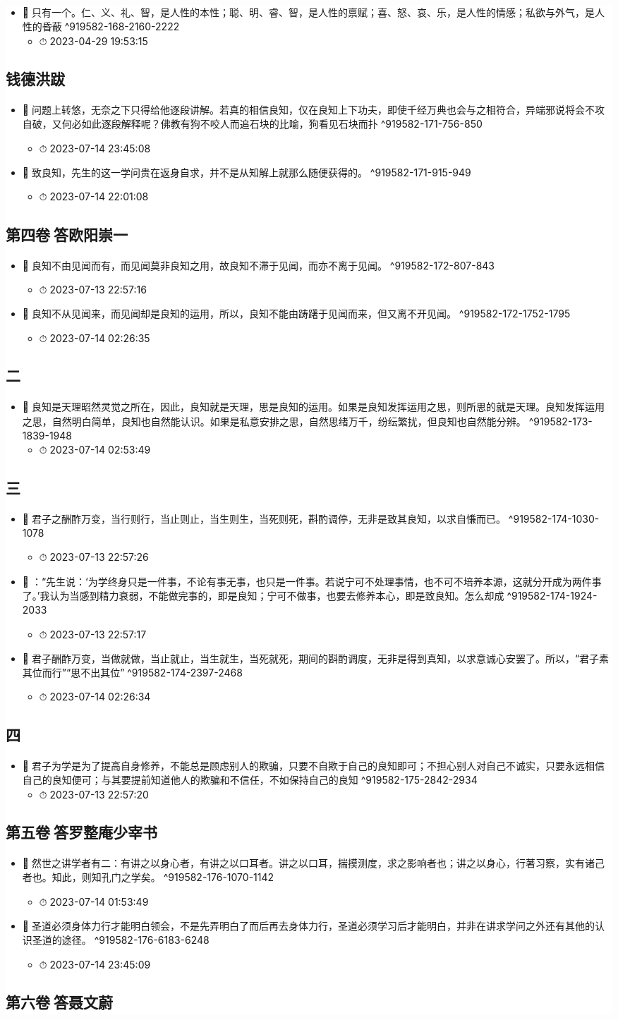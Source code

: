 
- 📌 只有一个。仁、义、礼、智，是人性的本性；聪、明、睿、智，是人性的禀赋；喜、怒、哀、乐，是人性的情感；私欲与外气，是人性的昏蔽 ^919582-168-2160-2222
    - ⏱ 2023-04-29 19:53:15 
## 钱德洪跋


- 📌 问题上转悠，无奈之下只得给他逐段讲解。若真的相信良知，仅在良知上下功夫，即使千经万典也会与之相符合，异端邪说将会不攻自破，又何必如此逐段解释呢？佛教有狗不咬人而追石块的比喻，狗看见石块而扑 ^919582-171-756-850
    - ⏱ 2023-07-14 23:45:08 

- 📌 致良知，先生的这一学问贵在返身自求，并不是从知解上就那么随便获得的。 ^919582-171-915-949
    - ⏱ 2023-07-14 22:01:08 
## 第四卷 答欧阳崇一


- 📌 良知不由见闻而有，而见闻莫非良知之用，故良知不滞于见闻，而亦不离于见闻。 ^919582-172-807-843
    - ⏱ 2023-07-13 22:57:16 

- 📌 良知不从见闻来，而见闻却是良知的运用，所以，良知不能由踌躇于见闻而来，但又离不开见闻。 ^919582-172-1752-1795
    - ⏱ 2023-07-14 02:26:35 
## 二


- 📌 良知是天理昭然灵觉之所在，因此，良知就是天理，思是良知的运用。如果是良知发挥运用之思，则所思的就是天理。良知发挥运用之思，自然明白简单，良知也自然能认识。如果是私意安排之思，自然思绪万千，纷纭繁扰，但良知也自然能分辨。 ^919582-173-1839-1948
    - ⏱ 2023-07-14 02:53:49 
## 三


- 📌 君子之酬酢万变，当行则行，当止则止，当生则生，当死则死，斟酌调停，无非是致其良知，以求自慊而已。 ^919582-174-1030-1078
    - ⏱ 2023-07-13 22:57:26 

- 📌 ：“先生说：‘为学终身只是一件事，不论有事无事，也只是一件事。若说宁可不处理事情，也不可不培养本源，这就分开成为两件事了。’我认为当感到精力衰弱，不能做完事的，即是良知；宁可不做事，也要去修养本心，即是致良知。怎么却成 ^919582-174-1924-2033
    - ⏱ 2023-07-13 22:57:17 

- 📌 君子酬酢万变，当做就做，当止就止，当生就生，当死就死，期间的斟酌调度，无非是得到真知，以求意诚心安罢了。所以，“君子素其位而行”“思不出其位” ^919582-174-2397-2468
    - ⏱ 2023-07-14 02:26:34 
## 四


- 📌 君子为学是为了提高自身修养，不能总是顾虑别人的欺骗，只要不自欺于自己的良知即可；不担心别人对自己不诚实，只要永远相信自己的良知便可；与其要提前知道他人的欺骗和不信任，不如保持自己的良知 ^919582-175-2842-2934
    - ⏱ 2023-07-13 22:57:20 
## 第五卷 答罗整庵少宰书


- 📌 然世之讲学者有二：有讲之以身心者，有讲之以口耳者。讲之以口耳，揣摸测度，求之影响者也；讲之以身心，行著习察，实有诸己者也。知此，则知孔门之学矣。 ^919582-176-1070-1142
    - ⏱ 2023-07-14 01:53:49 

- 📌 圣道必须身体力行才能明白领会，不是先弄明白了而后再去身体力行，圣道必须学习后才能明白，并非在讲求学问之外还有其他的认识圣道的途径。 ^919582-176-6183-6248
    - ⏱ 2023-07-14 23:45:09 
## 第六卷 答聂文蔚
